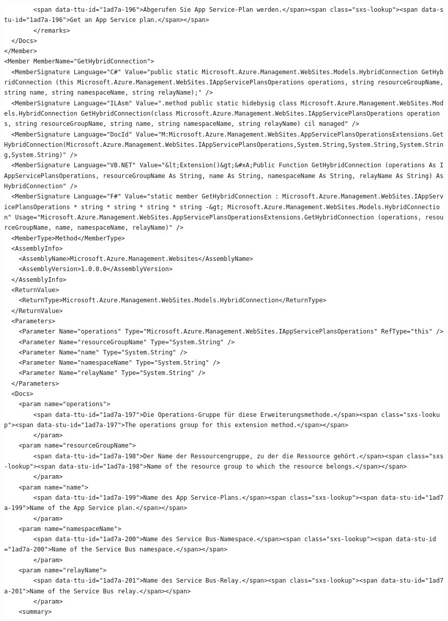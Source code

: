             <span data-ttu-id="1ad7a-196">Abgerufen Sie App Service-Plan werden.</span><span class="sxs-lookup"><span data-stu-id="1ad7a-196">Get an App Service plan.</span></span>
            </remarks>
      </Docs>
    </Member>
    <Member MemberName="GetHybridConnection">
      <MemberSignature Language="C#" Value="public static Microsoft.Azure.Management.WebSites.Models.HybridConnection GetHybridConnection (this Microsoft.Azure.Management.WebSites.IAppServicePlansOperations operations, string resourceGroupName, string name, string namespaceName, string relayName);" />
      <MemberSignature Language="ILAsm" Value=".method public static hidebysig class Microsoft.Azure.Management.WebSites.Models.HybridConnection GetHybridConnection(class Microsoft.Azure.Management.WebSites.IAppServicePlansOperations operations, string resourceGroupName, string name, string namespaceName, string relayName) cil managed" />
      <MemberSignature Language="DocId" Value="M:Microsoft.Azure.Management.WebSites.AppServicePlansOperationsExtensions.GetHybridConnection(Microsoft.Azure.Management.WebSites.IAppServicePlansOperations,System.String,System.String,System.String,System.String)" />
      <MemberSignature Language="VB.NET" Value="&lt;Extension()&gt;&#xA;Public Function GetHybridConnection (operations As IAppServicePlansOperations, resourceGroupName As String, name As String, namespaceName As String, relayName As String) As HybridConnection" />
      <MemberSignature Language="F#" Value="static member GetHybridConnection : Microsoft.Azure.Management.WebSites.IAppServicePlansOperations * string * string * string * string -&gt; Microsoft.Azure.Management.WebSites.Models.HybridConnection" Usage="Microsoft.Azure.Management.WebSites.AppServicePlansOperationsExtensions.GetHybridConnection (operations, resourceGroupName, name, namespaceName, relayName)" />
      <MemberType>Method</MemberType>
      <AssemblyInfo>
        <AssemblyName>Microsoft.Azure.Management.Websites</AssemblyName>
        <AssemblyVersion>1.0.0.0</AssemblyVersion>
      </AssemblyInfo>
      <ReturnValue>
        <ReturnType>Microsoft.Azure.Management.WebSites.Models.HybridConnection</ReturnType>
      </ReturnValue>
      <Parameters>
        <Parameter Name="operations" Type="Microsoft.Azure.Management.WebSites.IAppServicePlansOperations" RefType="this" />
        <Parameter Name="resourceGroupName" Type="System.String" />
        <Parameter Name="name" Type="System.String" />
        <Parameter Name="namespaceName" Type="System.String" />
        <Parameter Name="relayName" Type="System.String" />
      </Parameters>
      <Docs>
        <param name="operations">
            <span data-ttu-id="1ad7a-197">Die Operations-Gruppe für diese Erweiterungsmethode.</span><span class="sxs-lookup"><span data-stu-id="1ad7a-197">The operations group for this extension method.</span></span>
            </param>
        <param name="resourceGroupName">
            <span data-ttu-id="1ad7a-198">Der Name der Ressourcengruppe, zu der die Ressource gehört.</span><span class="sxs-lookup"><span data-stu-id="1ad7a-198">Name of the resource group to which the resource belongs.</span></span>
            </param>
        <param name="name">
            <span data-ttu-id="1ad7a-199">Name des App Service-Plans.</span><span class="sxs-lookup"><span data-stu-id="1ad7a-199">Name of the App Service plan.</span></span>
            </param>
        <param name="namespaceName">
            <span data-ttu-id="1ad7a-200">Name des Service Bus-Namespace.</span><span class="sxs-lookup"><span data-stu-id="1ad7a-200">Name of the Service Bus namespace.</span></span>
            </param>
        <param name="relayName">
            <span data-ttu-id="1ad7a-201">Name des Service Bus-Relay.</span><span class="sxs-lookup"><span data-stu-id="1ad7a-201">Name of the Service Bus relay.</span></span>
            </param>
        <summary>